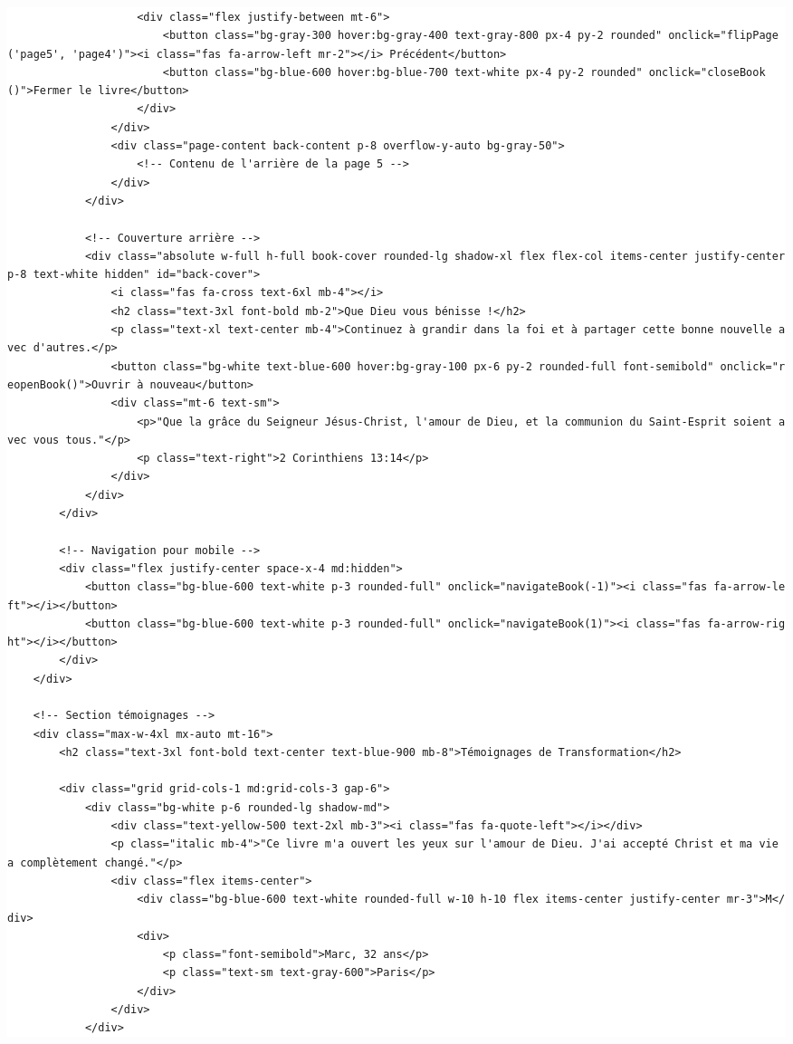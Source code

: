                         <div class="flex justify-between mt-6">
                            <button class="bg-gray-300 hover:bg-gray-400 text-gray-800 px-4 py-2 rounded" onclick="flipPage('page5', 'page4')"><i class="fas fa-arrow-left mr-2"></i> Précédent</button>
                            <button class="bg-blue-600 hover:bg-blue-700 text-white px-4 py-2 rounded" onclick="closeBook()">Fermer le livre</button>
                        </div>
                    </div>
                    <div class="page-content back-content p-8 overflow-y-auto bg-gray-50">
                        <!-- Contenu de l'arrière de la page 5 -->
                    </div>
                </div>
                
                <!-- Couverture arrière -->
                <div class="absolute w-full h-full book-cover rounded-lg shadow-xl flex flex-col items-center justify-center p-8 text-white hidden" id="back-cover">
                    <i class="fas fa-cross text-6xl mb-4"></i>
                    <h2 class="text-3xl font-bold mb-2">Que Dieu vous bénisse !</h2>
                    <p class="text-xl text-center mb-4">Continuez à grandir dans la foi et à partager cette bonne nouvelle avec d'autres.</p>
                    <button class="bg-white text-blue-600 hover:bg-gray-100 px-6 py-2 rounded-full font-semibold" onclick="reopenBook()">Ouvrir à nouveau</button>
                    <div class="mt-6 text-sm">
                        <p>"Que la grâce du Seigneur Jésus-Christ, l'amour de Dieu, et la communion du Saint-Esprit soient avec vous tous."</p>
                        <p class="text-right">2 Corinthiens 13:14</p>
                    </div>
                </div>
            </div>
            
            <!-- Navigation pour mobile -->
            <div class="flex justify-center space-x-4 md:hidden">
                <button class="bg-blue-600 text-white p-3 rounded-full" onclick="navigateBook(-1)"><i class="fas fa-arrow-left"></i></button>
                <button class="bg-blue-600 text-white p-3 rounded-full" onclick="navigateBook(1)"><i class="fas fa-arrow-right"></i></button>
            </div>
        </div>
        
        <!-- Section témoignages -->
        <div class="max-w-4xl mx-auto mt-16">
            <h2 class="text-3xl font-bold text-center text-blue-900 mb-8">Témoignages de Transformation</h2>
            
            <div class="grid grid-cols-1 md:grid-cols-3 gap-6">
                <div class="bg-white p-6 rounded-lg shadow-md">
                    <div class="text-yellow-500 text-2xl mb-3"><i class="fas fa-quote-left"></i></div>
                    <p class="italic mb-4">"Ce livre m'a ouvert les yeux sur l'amour de Dieu. J'ai accepté Christ et ma vie a complètement changé."</p>
                    <div class="flex items-center">
                        <div class="bg-blue-600 text-white rounded-full w-10 h-10 flex items-center justify-center mr-3">M</div>
                        <div>
                            <p class="font-semibold">Marc, 32 ans</p>
                            <p class="text-sm text-gray-600">Paris</p>
                        </div>
                    </div>
                </div>
                